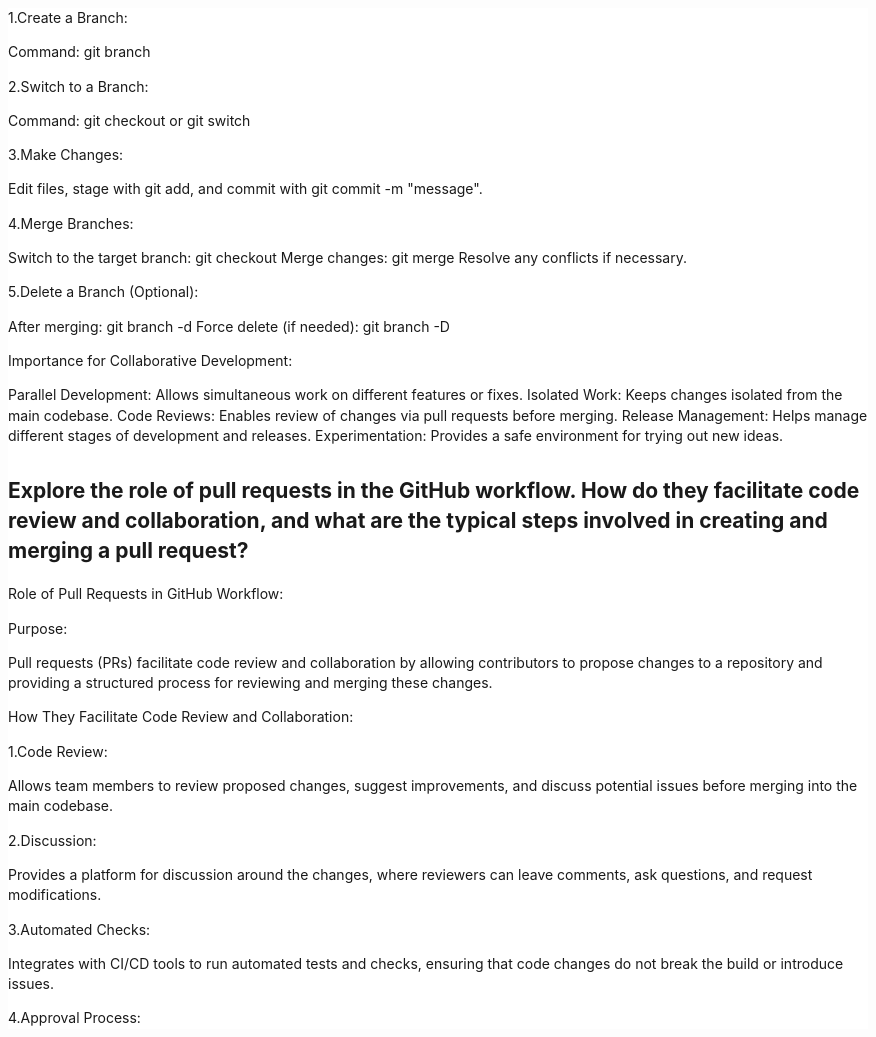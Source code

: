 1.Create a Branch:

Command: git branch <branch-name>

2.Switch to a Branch:

Command: git checkout <branch-name> or git switch <branch-name>

3.Make Changes:

Edit files, stage with git add, and commit with git commit -m "message".

4.Merge Branches:

Switch to the target branch: git checkout <target-branch>
Merge changes: git merge <branch-name>
Resolve any conflicts if necessary.

5.Delete a Branch (Optional):

After merging: git branch -d <branch-name>
Force delete (if needed): git branch -D <branch-name>

Importance for Collaborative Development:

Parallel Development: Allows simultaneous work on different features or fixes.
Isolated Work: Keeps changes isolated from the main codebase.
Code Reviews: Enables review of changes via pull requests before merging.
Release Management: Helps manage different stages of development and releases.
Experimentation: Provides a safe environment for trying out new ideas.

## Explore the role of pull requests in the GitHub workflow. How do they facilitate code review and collaboration, and what are the typical steps involved in creating and merging a pull request?
Role of Pull Requests in GitHub Workflow:

Purpose:

Pull requests (PRs) facilitate code review and collaboration by allowing contributors to propose changes to a repository and providing a structured process for reviewing and merging these changes.

How They Facilitate Code Review and Collaboration:

1.Code Review:

Allows team members to review proposed changes, suggest improvements, and discuss potential issues before merging into the main codebase.

2.Discussion:

Provides a platform for discussion around the changes, where reviewers can leave comments, ask questions, and request modifications.

3.Automated Checks:

Integrates with CI/CD tools to run automated tests and checks, ensuring that code changes do not break the build or introduce issues.

4.Approval Process:
